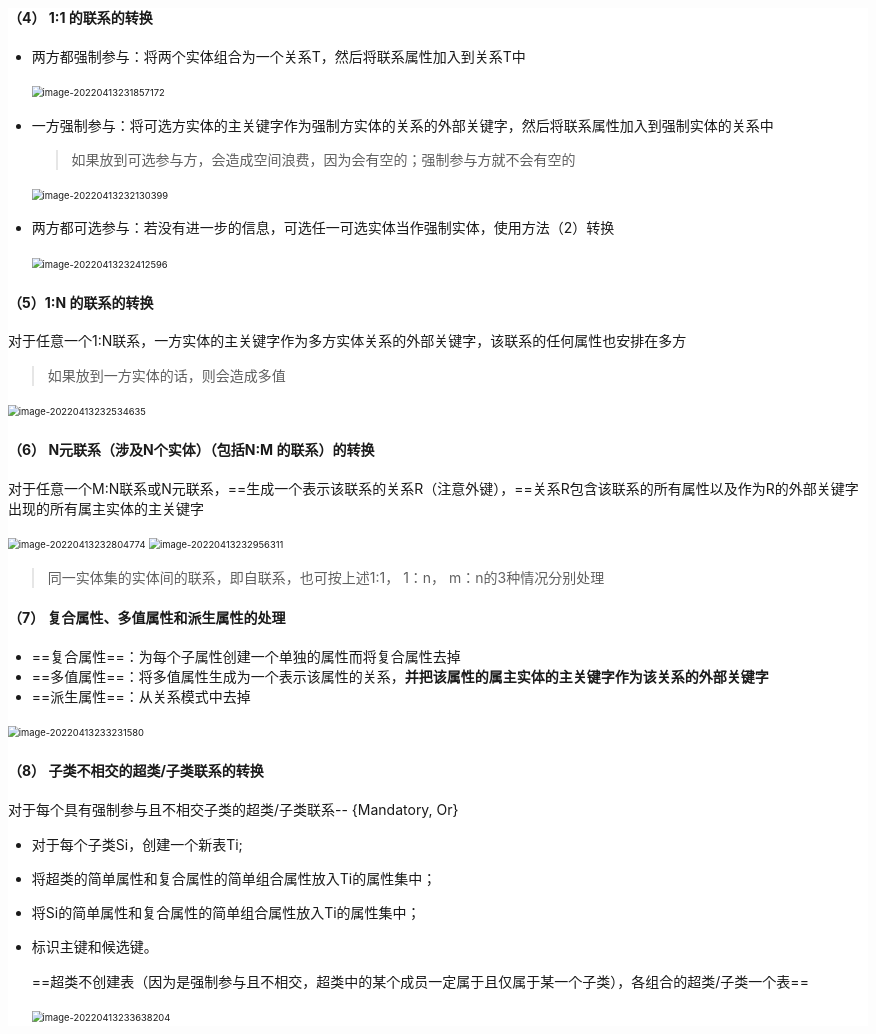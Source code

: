 #### （4） 1:1 的联系的转换

- 两方都强制参与：将两个实体组合为一个关系T，然后将联系属性加入到关系T中

    <img src="https://s2.loli.net/2022/04/13/nWRxKhXNc5mlqdi.png" alt="image-20220413231857172" style="zoom:67%;" />

- 一方强制参与：将可选方实体的主关键字作为强制方实体的关系的外部关键字，然后将联系属性加入到强制实体的关系中

    > 如果放到可选参与方，会造成空间浪费，因为会有空的；强制参与方就不会有空的

    <img src="https://s2.loli.net/2022/04/13/lgyLBaHn9iD2RYU.png" alt="image-20220413232130399" style="zoom:67%;" />

- 两方都可选参与：若没有进一步的信息，可选任一可选实体当作强制实体，使用方法（2）转换

    <img src="https://s2.loli.net/2022/04/13/ThBVvoKfijR7cy9.png" alt="image-20220413232412596" style="zoom:67%;" />

#### （5）1:N 的联系的转换

对于任意一个1:N联系，一方实体的主关键字作为多方实体关系的外部关键字，该联系的任何属性也安排在多方

> 如果放到一方实体的话，则会造成多值

<img src="https://s2.loli.net/2022/04/13/k8dJuPe6AByfCE2.png" alt="image-20220413232534635" style="zoom:67%;" />

#### （6） N元联系（涉及N个实体）（包括N:M 的联系）的转换

对于任意一个M:N联系或N元联系，==生成一个表示该联系的关系R（注意外键），==关系R包含该联系的所有属性以及作为R的外部关键字出现的所有属主实体的主关键字

<img src="https://s2.loli.net/2022/04/13/PgsECqprb1HOG3Q.png" alt="image-20220413232804774" style="zoom:67%;" />

<img src="https://s2.loli.net/2022/04/13/dxnKtID86QFU7T5.png" alt="image-20220413232956311" style="zoom:67%;" />

> 同一实体集的实体间的联系，即自联系，也可按上述1:1， 1：n， m：n的3种情况分别处理

#### （7） 复合属性、多值属性和派生属性的处理

- ==复合属性==：为每个子属性创建一个单独的属性而将复合属性去掉
- ==多值属性==：将多值属性生成为一个表示该属性的关系，**并把该属性的属主实体的主关键字作为该关系的外部关键字**
- ==派生属性==：从关系模式中去掉

<img src="https://s2.loli.net/2022/04/13/j9uenoirmIlq4Mc.png" alt="image-20220413233231580" style="zoom:67%;" />

#### （8） 子类不相交的超类/子类联系的转换

对于每个具有强制参与且不相交子类的超类/子类联系-- {Mandatory, Or}

- 对于每个子类Si，创建一个新表Ti; 

- 将超类的简单属性和复合属性的简单组合属性放入Ti的属性集中；

- 将Si的简单属性和复合属性的简单组合属性放入Ti的属性集中；

- 标识主键和候选键。

    ==超类不创建表（因为是强制参与且不相交，超类中的某个成员一定属于且仅属于某一个子类），各组合的超类/子类一个表==

    <img src="https://s2.loli.net/2022/04/13/1DFPGLpnarTCXv9.png" alt="image-20220413233638204" style="zoom:67%;" />
